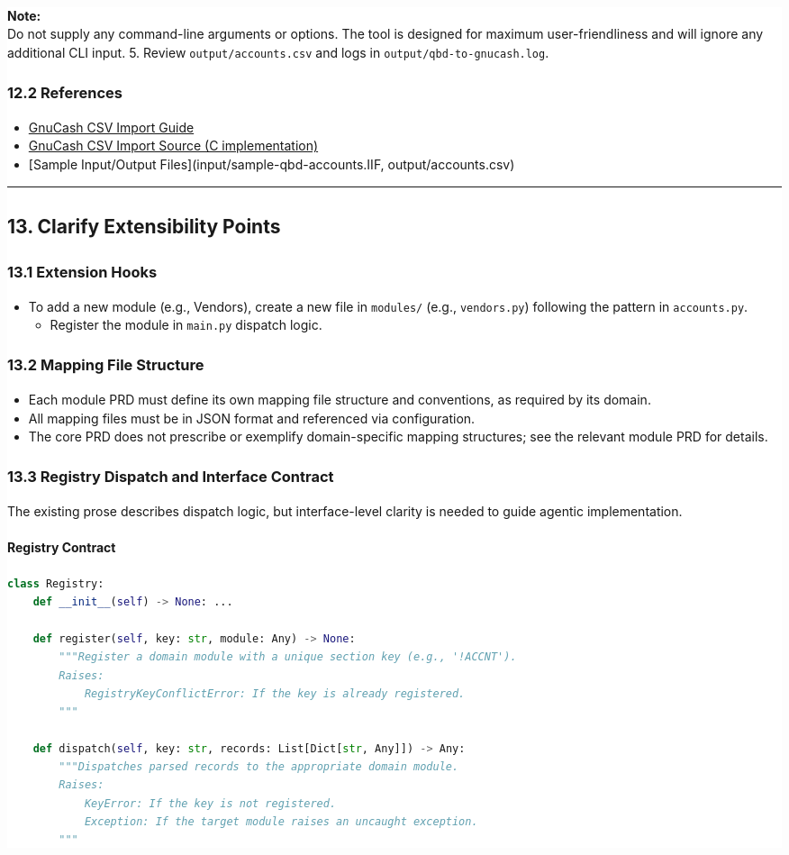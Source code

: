    ```pwsh
   ```
   **Note:**  
   Do not supply any command-line arguments or options. The tool is designed for maximum user-friendliness and will ignore any additional CLI input.
5. Review `output/accounts.csv` and logs in `output/qbd-to-gnucash.log`.

### 12.2 References
- [GnuCash CSV Import Guide](https://www.gnucash.org/viewdoc.phtml?rev=5&lang=C&doc=guide)
- [GnuCash CSV Import Source (C implementation)](https://github.com/Gnucash/gnucash/blob/stable/gnucash/import-export/csv-imp/assistant-csv-account-import.c)
- [Sample Input/Output Files](input/sample-qbd-accounts.IIF, output/accounts.csv)

---

## 13. Clarify Extensibility Points

### 13.1 Extension Hooks

- To add a new module (e.g., Vendors), create a new file in `modules/` (e.g., `vendors.py`) following the pattern in `accounts.py`.
  - Register the module in `main.py` dispatch logic.

### 13.2 Mapping File Structure

- Each module PRD must define its own mapping file structure and conventions, as required by its domain.
- All mapping files must be in JSON format and referenced via configuration.
- The core PRD does not prescribe or exemplify domain-specific mapping structures; see the relevant module PRD for details.

### 13.3 Registry Dispatch and Interface Contract

The existing prose describes dispatch logic, but interface-level clarity is needed to guide agentic implementation.

#### Registry Contract

```python
class Registry:
    def __init__(self) -> None: ...
    
    def register(self, key: str, module: Any) -> None:
        """Register a domain module with a unique section key (e.g., '!ACCNT').
        Raises:
            RegistryKeyConflictError: If the key is already registered.
        """
    
    def dispatch(self, key: str, records: List[Dict[str, Any]]) -> Any:
        """Dispatches parsed records to the appropriate domain module.
        Raises:
            KeyError: If the key is not registered.
            Exception: If the target module raises an uncaught exception.
        """
```
